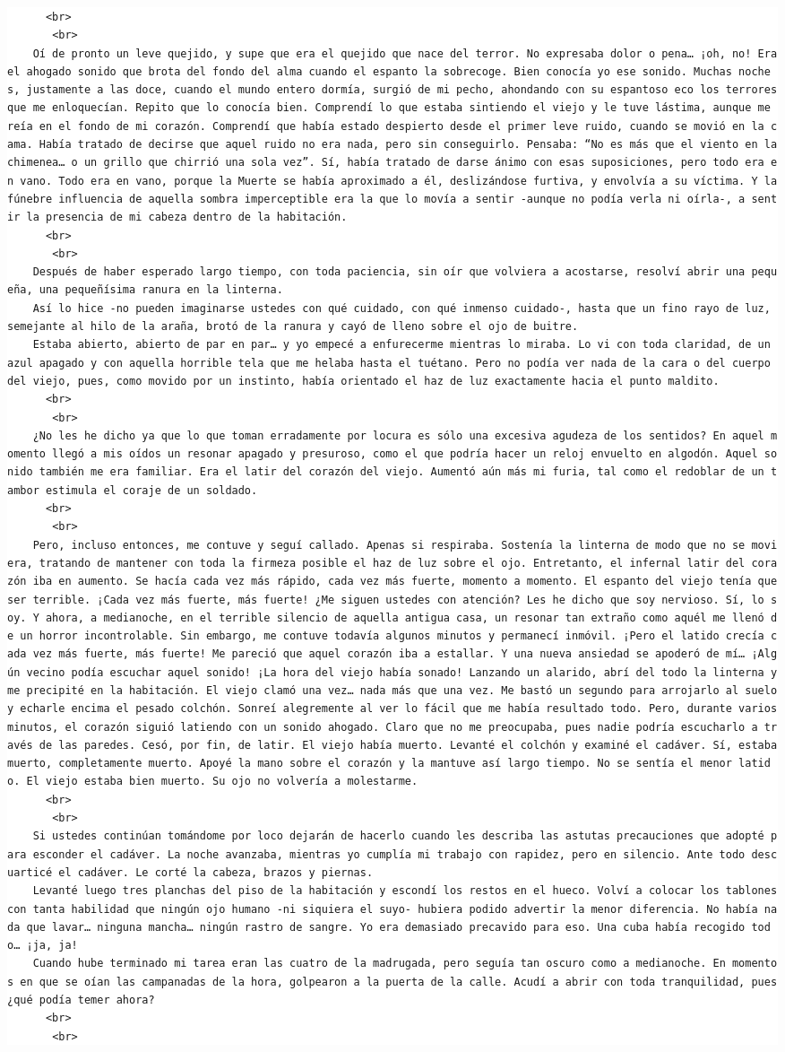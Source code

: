           <br>
           <br>
        Oí de pronto un leve quejido, y supe que era el quejido que nace del terror. No expresaba dolor o pena… ¡oh, no! Era el ahogado sonido que brota del fondo del alma cuando el espanto la sobrecoge. Bien conocía yo ese sonido. Muchas noches, justamente a las doce, cuando el mundo entero dormía, surgió de mi pecho, ahondando con su espantoso eco los terrores que me enloquecían. Repito que lo conocía bien. Comprendí lo que estaba sintiendo el viejo y le tuve lástima, aunque me reía en el fondo de mi corazón. Comprendí que había estado despierto desde el primer leve ruido, cuando se movió en la cama. Había tratado de decirse que aquel ruido no era nada, pero sin conseguirlo. Pensaba: “No es más que el viento en la chimenea… o un grillo que chirrió una sola vez”. Sí, había tratado de darse ánimo con esas suposiciones, pero todo era en vano. Todo era en vano, porque la Muerte se había aproximado a él, deslizándose furtiva, y envolvía a su víctima. Y la fúnebre influencia de aquella sombra imperceptible era la que lo movía a sentir -aunque no podía verla ni oírla-, a sentir la presencia de mi cabeza dentro de la habitación.
          <br>
           <br>
        Después de haber esperado largo tiempo, con toda paciencia, sin oír que volviera a acostarse, resolví abrir una pequeña, una pequeñísima ranura en la linterna.
        Así lo hice -no pueden imaginarse ustedes con qué cuidado, con qué inmenso cuidado-, hasta que un fino rayo de luz, semejante al hilo de la araña, brotó de la ranura y cayó de lleno sobre el ojo de buitre.
        Estaba abierto, abierto de par en par… y yo empecé a enfurecerme mientras lo miraba. Lo vi con toda claridad, de un azul apagado y con aquella horrible tela que me helaba hasta el tuétano. Pero no podía ver nada de la cara o del cuerpo del viejo, pues, como movido por un instinto, había orientado el haz de luz exactamente hacia el punto maldito.
          <br>
           <br>
        ¿No les he dicho ya que lo que toman erradamente por locura es sólo una excesiva agudeza de los sentidos? En aquel momento llegó a mis oídos un resonar apagado y presuroso, como el que podría hacer un reloj envuelto en algodón. Aquel sonido también me era familiar. Era el latir del corazón del viejo. Aumentó aún más mi furia, tal como el redoblar de un tambor estimula el coraje de un soldado.
          <br>
           <br>
        Pero, incluso entonces, me contuve y seguí callado. Apenas si respiraba. Sostenía la linterna de modo que no se moviera, tratando de mantener con toda la firmeza posible el haz de luz sobre el ojo. Entretanto, el infernal latir del corazón iba en aumento. Se hacía cada vez más rápido, cada vez más fuerte, momento a momento. El espanto del viejo tenía que ser terrible. ¡Cada vez más fuerte, más fuerte! ¿Me siguen ustedes con atención? Les he dicho que soy nervioso. Sí, lo soy. Y ahora, a medianoche, en el terrible silencio de aquella antigua casa, un resonar tan extraño como aquél me llenó de un horror incontrolable. Sin embargo, me contuve todavía algunos minutos y permanecí inmóvil. ¡Pero el latido crecía cada vez más fuerte, más fuerte! Me pareció que aquel corazón iba a estallar. Y una nueva ansiedad se apoderó de mí… ¡Algún vecino podía escuchar aquel sonido! ¡La hora del viejo había sonado! Lanzando un alarido, abrí del todo la linterna y me precipité en la habitación. El viejo clamó una vez… nada más que una vez. Me bastó un segundo para arrojarlo al suelo y echarle encima el pesado colchón. Sonreí alegremente al ver lo fácil que me había resultado todo. Pero, durante varios minutos, el corazón siguió latiendo con un sonido ahogado. Claro que no me preocupaba, pues nadie podría escucharlo a través de las paredes. Cesó, por fin, de latir. El viejo había muerto. Levanté el colchón y examiné el cadáver. Sí, estaba muerto, completamente muerto. Apoyé la mano sobre el corazón y la mantuve así largo tiempo. No se sentía el menor latido. El viejo estaba bien muerto. Su ojo no volvería a molestarme.
          <br>
           <br>
        Si ustedes continúan tomándome por loco dejarán de hacerlo cuando les describa las astutas precauciones que adopté para esconder el cadáver. La noche avanzaba, mientras yo cumplía mi trabajo con rapidez, pero en silencio. Ante todo descuarticé el cadáver. Le corté la cabeza, brazos y piernas.
        Levanté luego tres planchas del piso de la habitación y escondí los restos en el hueco. Volví a colocar los tablones con tanta habilidad que ningún ojo humano -ni siquiera el suyo- hubiera podido advertir la menor diferencia. No había nada que lavar… ninguna mancha… ningún rastro de sangre. Yo era demasiado precavido para eso. Una cuba había recogido todo… ¡ja, ja!
        Cuando hube terminado mi tarea eran las cuatro de la madrugada, pero seguía tan oscuro como a medianoche. En momentos en que se oían las campanadas de la hora, golpearon a la puerta de la calle. Acudí a abrir con toda tranquilidad, pues ¿qué podía temer ahora?
          <br>
           <br>